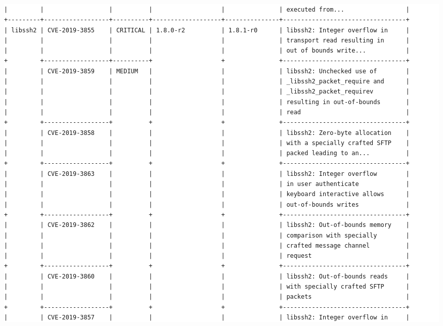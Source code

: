 ```
|         |                  |          |                   |               | executed from...                 |
+---------+------------------+----------+-------------------+---------------+----------------------------------+
| libssh2 | CVE-2019-3855    | CRITICAL | 1.8.0-r2          | 1.8.1-r0      | libssh2: Integer overflow in     |
|         |                  |          |                   |               | transport read resulting in      |
|         |                  |          |                   |               | out of bounds write...           |
+         +------------------+----------+                   +               +----------------------------------+
|         | CVE-2019-3859    | MEDIUM   |                   |               | libssh2: Unchecked use of        |
|         |                  |          |                   |               | _libssh2_packet_require and      |
|         |                  |          |                   |               | _libssh2_packet_requirev         |
|         |                  |          |                   |               | resulting in out-of-bounds       |
|         |                  |          |                   |               | read                             |
+         +------------------+          +                   +               +----------------------------------+
|         | CVE-2019-3858    |          |                   |               | libssh2: Zero-byte allocation    |
|         |                  |          |                   |               | with a specially crafted SFTP    |
|         |                  |          |                   |               | packed leading to an...          |
+         +------------------+          +                   +               +----------------------------------+
|         | CVE-2019-3863    |          |                   |               | libssh2: Integer overflow        |
|         |                  |          |                   |               | in user authenticate             |
|         |                  |          |                   |               | keyboard interactive allows      |
|         |                  |          |                   |               | out-of-bounds writes             |
+         +------------------+          +                   +               +----------------------------------+
|         | CVE-2019-3862    |          |                   |               | libssh2: Out-of-bounds memory    |
|         |                  |          |                   |               | comparison with specially        |
|         |                  |          |                   |               | crafted message channel          |
|         |                  |          |                   |               | request                          |
+         +------------------+          +                   +               +----------------------------------+
|         | CVE-2019-3860    |          |                   |               | libssh2: Out-of-bounds reads     |
|         |                  |          |                   |               | with specially crafted SFTP      |
|         |                  |          |                   |               | packets                          |
+         +------------------+          +                   +               +----------------------------------+
|         | CVE-2019-3857    |          |                   |               | libssh2: Integer overflow in     |
```
